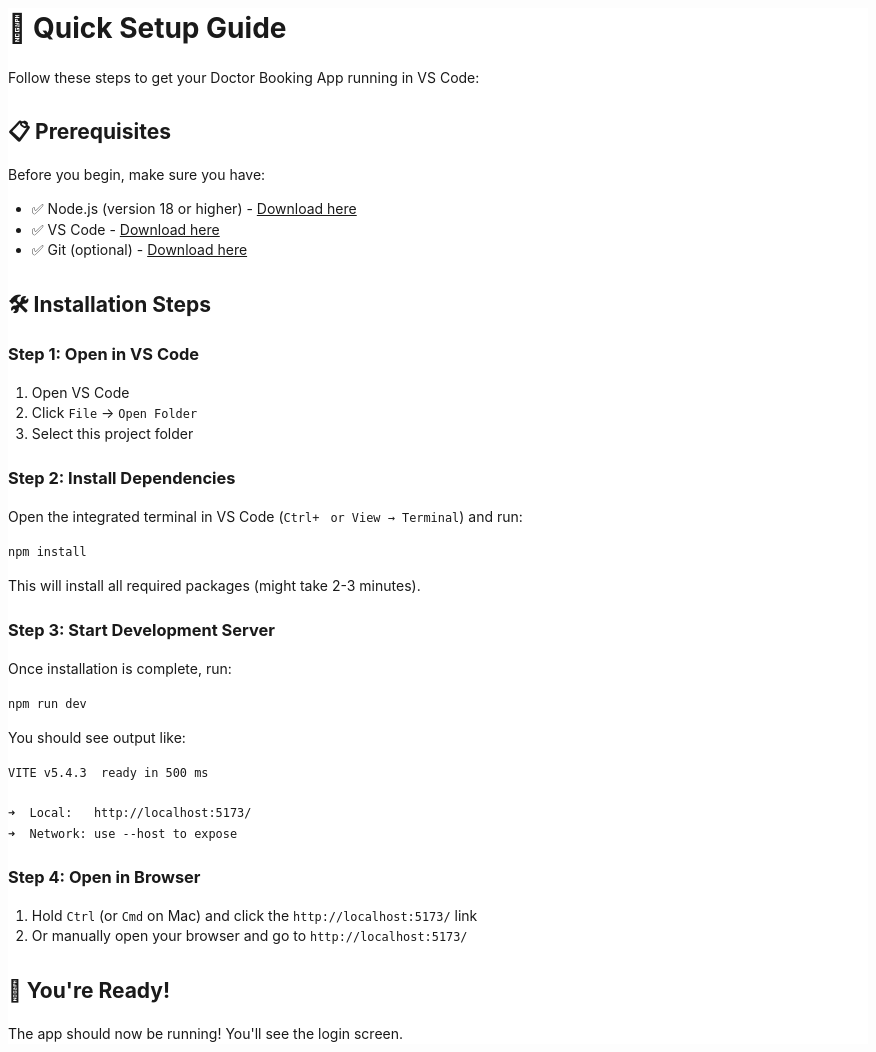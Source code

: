 # 🚀 Quick Setup Guide

Follow these steps to get your Doctor Booking App running in VS Code:

## 📋 Prerequisites

Before you begin, make sure you have:
- ✅ Node.js (version 18 or higher) - [Download here](https://nodejs.org/)
- ✅ VS Code - [Download here](https://code.visualstudio.com/)
- ✅ Git (optional) - [Download here](https://git-scm.com/)

## 🛠️ Installation Steps

### Step 1: Open in VS Code

1. Open VS Code
2. Click `File` → `Open Folder`
3. Select this project folder

### Step 2: Install Dependencies

Open the integrated terminal in VS Code (`Ctrl+` ` or View → Terminal`) and run:

```bash
npm install
```

This will install all required packages (might take 2-3 minutes).

### Step 3: Start Development Server

Once installation is complete, run:

```bash
npm run dev
```

You should see output like:
```
VITE v5.4.3  ready in 500 ms

➜  Local:   http://localhost:5173/
➜  Network: use --host to expose
```

### Step 4: Open in Browser

1. Hold `Ctrl` (or `Cmd` on Mac) and click the `http://localhost:5173/` link
2. Or manually open your browser and go to `http://localhost:5173/`

## 🎉 You're Ready!

The app should now be running! You'll see the login screen.

